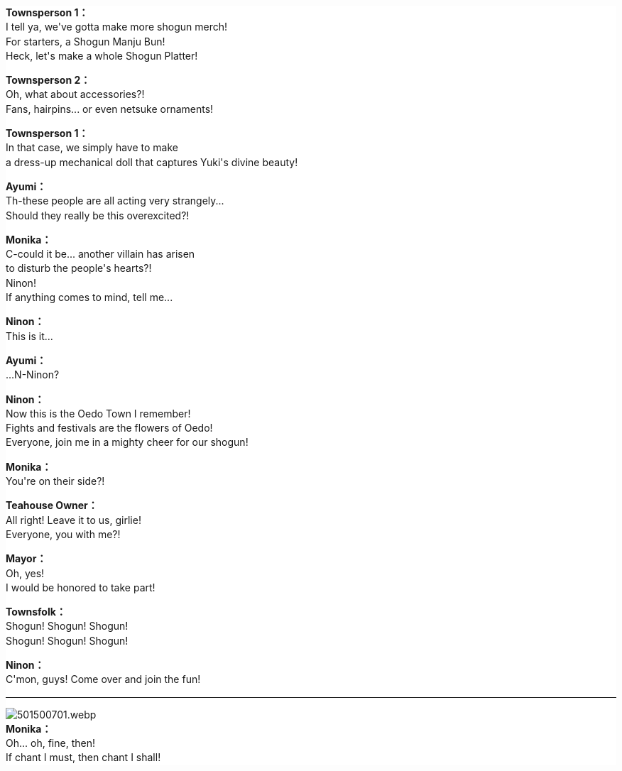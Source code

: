 **Townsperson 1：**  
I tell ya, we've gotta make more shogun merch!  
For starters, a Shogun Manju Bun!  
Heck, let's make a whole Shogun Platter!  
  
**Townsperson 2：**  
Oh, what about accessories?!  
Fans, hairpins... or even netsuke ornaments!  
  
**Townsperson 1：**  
In that case, we simply have to make  
a dress-up mechanical doll that captures Yuki's divine beauty!  
  
**Ayumi：**  
Th-these people are all acting very strangely...  
Should they really be this overexcited?!  
  
**Monika：**  
C-could it be... another villain has arisen  
to disturb the people's hearts?!  
 Ninon!  
If anything comes to mind, tell me...  
  
**Ninon：**  
This is it...  
  
**Ayumi：**  
...N-Ninon?  
  
**Ninon：**  
Now this is the Oedo Town I remember!  
Fights and festivals are the flowers of Oedo!  
Everyone, join me in a mighty cheer for our shogun!  
  
**Monika：**  
You're on their side?!  
  
**Teahouse Owner：**  
All right! Leave it to us, girlie!  
Everyone, you with me?!  
  
**Mayor：**  
Oh, yes!  
 I would be honored to take part!  
  
**Townsfolk：**  
Shogun! Shogun! Shogun!  
Shogun! Shogun! Shogun!  
  
**Ninon：**  
C'mon, guys! Come over and join the fun!  
  

---  
  
![501500701.webp](https://redive.estertion.win/card/story/501500701.webp)  
**Monika：**  
Oh... oh, fine, then!  
If chant I must, then chant I shall!  
  